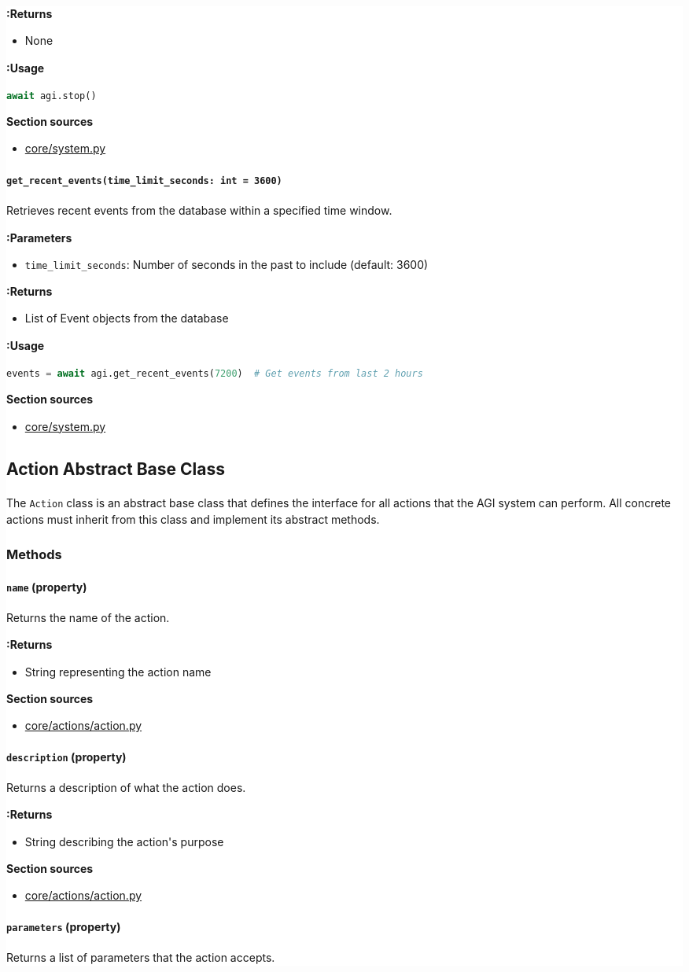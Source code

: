 **:Returns**
- None

**:Usage**
```python
await agi.stop()
```

**Section sources**
- [core/system.py](file://c:\Users\ASUS\Documents\GitHub\RAVANA\core\system.py#L100-L120)

#### `get_recent_events(time_limit_seconds: int = 3600)`
Retrieves recent events from the database within a specified time window.

**:Parameters**
- `time_limit_seconds`: Number of seconds in the past to include (default: 3600)

**:Returns**
- List of Event objects from the database

**:Usage**
```python
events = await agi.get_recent_events(7200)  # Get events from last 2 hours
```

**Section sources**
- [core/system.py](file://c:\Users\ASUS\Documents\GitHub\RAVANA\core\system.py#L490-L518)

## Action Abstract Base Class

The `Action` class is an abstract base class that defines the interface for all actions that the AGI system can perform. All concrete actions must inherit from this class and implement its abstract methods.

### Methods

#### `name` (property)
Returns the name of the action.

**:Returns**
- String representing the action name

**Section sources**
- [core/actions/action.py](file://c:\Users\ASUS\Documents\GitHub\RAVANA\core\actions\action.py#L15-L18)

#### `description` (property)
Returns a description of what the action does.

**:Returns**
- String describing the action's purpose

**Section sources**
- [core/actions/action.py](file://c:\Users\ASUS\Documents\GitHub\RAVANA\core\actions\action.py#L20-L23)

#### `parameters` (property)
Returns a list of parameters that the action accepts.
